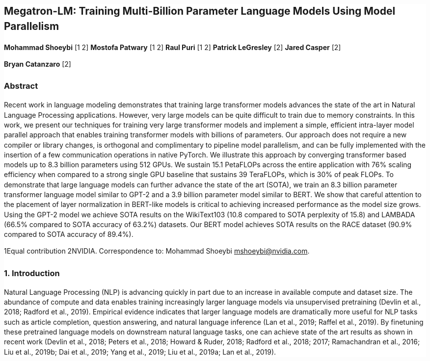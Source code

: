 ## Megatron-LM: Training Multi-Billion Parameter Language Models Using Model Parallelism

**Mohammad Shoeybi** [1 2] **Mostofa Patwary** [1 2] **Raul Puri** [1 2] **Patrick LeGresley** [2] **Jared Casper** [2]

**Bryan Catanzaro** [2]


### Abstract


Recent work in language modeling demonstrates
that training large transformer models advances
the state of the art in Natural Language Processing
applications. However, very large models can be
quite difficult to train due to memory constraints.
In this work, we present our techniques for training very large transformer models and implement
a simple, efficient intra-layer model parallel approach that enables training transformer models
with billions of parameters. Our approach does
not require a new compiler or library changes, is
orthogonal and complimentary to pipeline model
parallelism, and can be fully implemented with
the insertion of a few communication operations
in native PyTorch. We illustrate this approach
by converging transformer based models up to
8.3 billion parameters using 512 GPUs. We sustain 15.1 PetaFLOPs across the entire application with 76% scaling efficiency when compared
to a strong single GPU baseline that sustains 39
TeraFLOPs, which is 30% of peak FLOPs. To
demonstrate that large language models can further advance the state of the art (SOTA), we train
an 8.3 billion parameter transformer language
model similar to GPT-2 and a 3.9 billion parameter model similar to BERT. We show that careful
attention to the placement of layer normalization
in BERT-like models is critical to achieving increased performance as the model size grows. Using the GPT-2 model we achieve SOTA results
on the WikiText103 (10.8 compared to SOTA perplexity of 15.8) and LAMBADA (66.5% compared to SOTA accuracy of 63.2%) datasets. Our
BERT model achieves SOTA results on the RACE
dataset (90.9% compared to SOTA accuracy of
89.4%).

1Equal contribution 2NVIDIA. Correspondence to: Mohammad
Shoeybi <mshoeybi@nvidia.com>.


### 1. Introduction

Natural Language Processing (NLP) is advancing quickly in
part due to an increase in available compute and dataset size.
The abundance of compute and data enables training increasingly larger language models via unsupervised pretraining
(Devlin et al., 2018; Radford et al., 2019). Empirical evidence indicates that larger language models are dramatically
more useful for NLP tasks such as article completion, question answering, and natural language inference (Lan et al.,
2019; Raffel et al., 2019). By finetuning these pretrained
language models on downstream natural language tasks,
one can achieve state of the art results as shown in recent
work (Devlin et al., 2018; Peters et al., 2018; Howard &
Ruder, 2018; Radford et al., 2018; 2017; Ramachandran
et al., 2016; Liu et al., 2019b; Dai et al., 2019; Yang et al.,
2019; Liu et al., 2019a; Lan et al., 2019).
